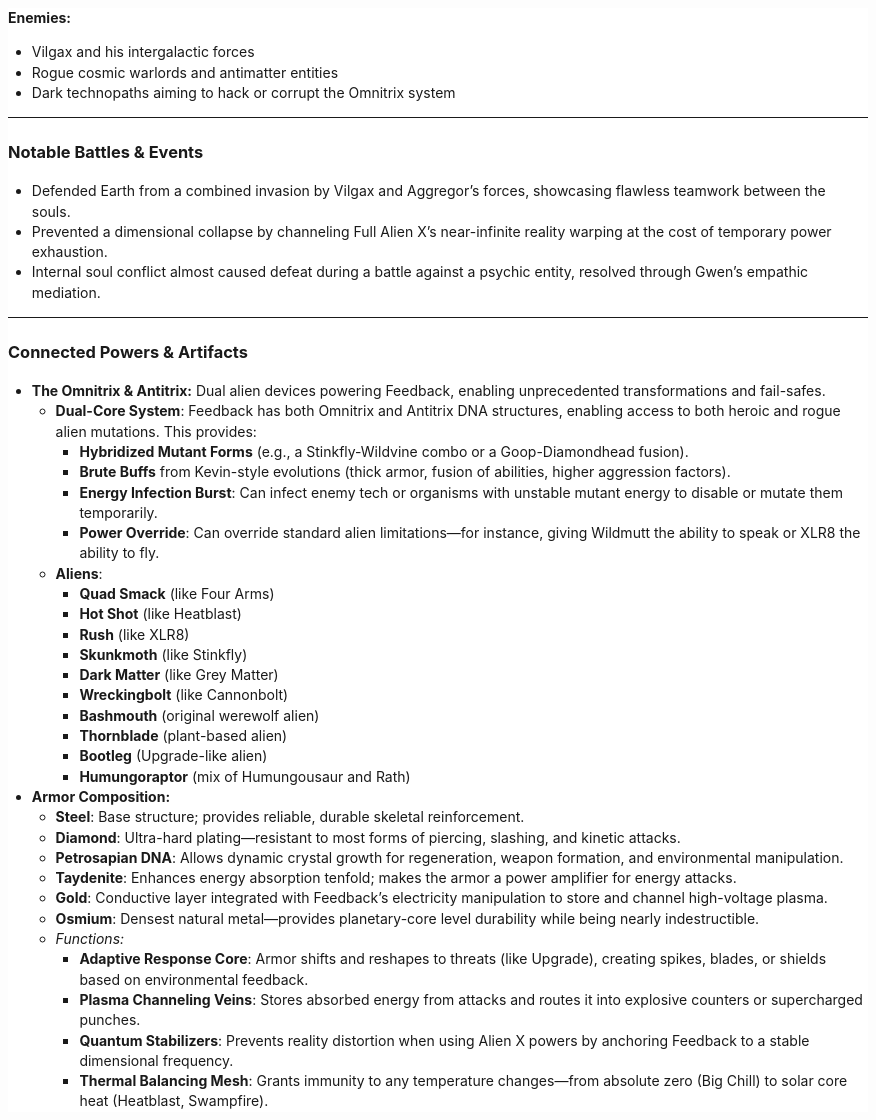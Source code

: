 **Enemies:**
- Vilgax and his intergalactic forces
- Rogue cosmic warlords and antimatter entities
- Dark technopaths aiming to hack or corrupt the Omnitrix system

---

### Notable Battles & Events

- Defended Earth from a combined invasion by Vilgax and Aggregor’s forces, showcasing flawless teamwork between the souls.
- Prevented a dimensional collapse by channeling Full Alien X’s near-infinite reality warping at the cost of temporary power exhaustion.
- Internal soul conflict almost caused defeat during a battle against a psychic entity, resolved through Gwen’s empathic mediation.

---

### Connected Powers & Artifacts

- **The Omnitrix & Antitrix:** Dual alien devices powering Feedback, enabling unprecedented transformations and fail-safes.
	- **Dual-Core System**: Feedback has both Omnitrix and Antitrix DNA structures, enabling access to both heroic and rogue alien mutations. This provides:
		- **Hybridized Mutant Forms** (e.g., a Stinkfly-Wildvine combo or a Goop-Diamondhead fusion).
		- **Brute Buffs** from Kevin-style evolutions (thick armor, fusion of abilities, higher aggression factors).
		- **Energy Infection Burst**: Can infect enemy tech or organisms with unstable mutant energy to disable or mutate them temporarily.
		- **Power Override**: Can override standard alien limitations—for instance, giving Wildmutt the ability to speak or XLR8 the ability to fly.
	- **Aliens**:
		- **Quad Smack** (like Four Arms)
		- **Hot Shot** (like Heatblast)
		- **Rush** (like XLR8)
		- **Skunkmoth** (like Stinkfly)
		- **Dark Matter** (like Grey Matter)
		- **Wreckingbolt** (like Cannonbolt)
		- **Bashmouth** (original werewolf alien)
		- **Thornblade** (plant-based alien)
		- **Bootleg** (Upgrade-like alien)
		- **Humungoraptor** (mix of Humungousaur and Rath)
- **Armor Composition:**
    - **Steel**: Base structure; provides reliable, durable skeletal reinforcement.
	- **Diamond**: Ultra-hard plating—resistant to most forms of piercing, slashing, and kinetic attacks.
	- **Petrosapian DNA**: Allows dynamic crystal growth for regeneration, weapon formation, and environmental manipulation.
	- **Taydenite**: Enhances energy absorption tenfold; makes the armor a power amplifier for energy attacks.
	- **Gold**: Conductive layer integrated with Feedback’s electricity manipulation to store and channel high-voltage plasma.
	- **Osmium**: Densest natural metal—provides planetary-core level durability while being nearly indestructible.
	- _Functions:_
		- **Adaptive Response Core**: Armor shifts and reshapes to threats (like Upgrade), creating spikes, blades, or shields based on environmental feedback.
		- **Plasma Channeling Veins**: Stores absorbed energy from attacks and routes it into explosive counters or supercharged punches.
		- **Quantum Stabilizers**: Prevents reality distortion when using Alien X powers by anchoring Feedback to a stable dimensional frequency.
		- **Thermal Balancing Mesh**: Grants immunity to any temperature changes—from absolute zero (Big Chill) to solar core heat (Heatblast, Swampfire).